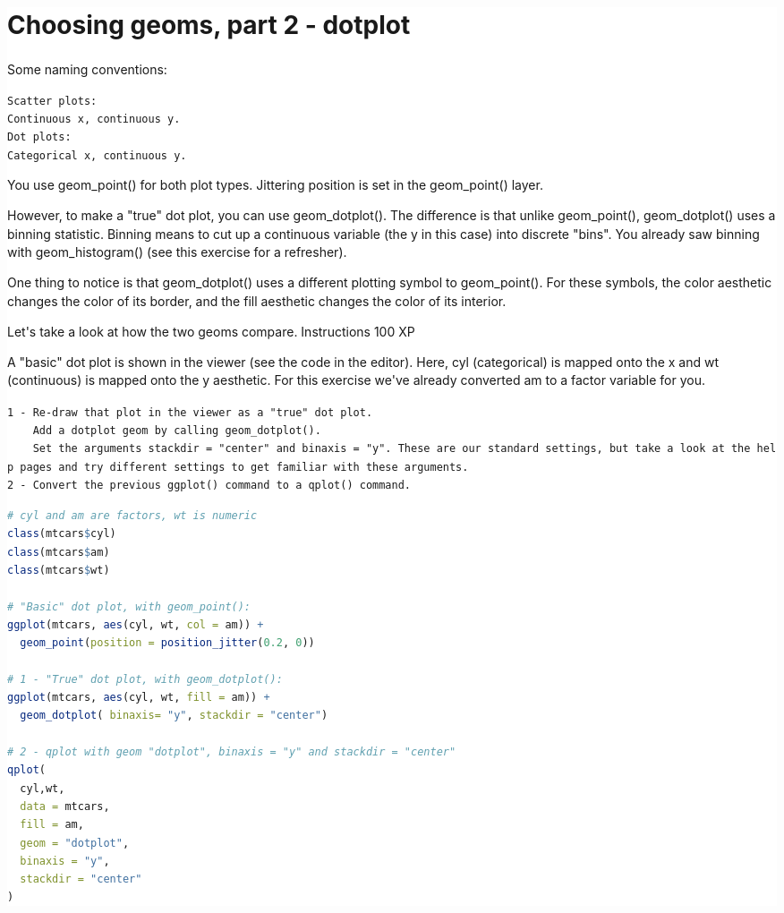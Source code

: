 
# Choosing geoms, part 2 - dotplot

Some naming conventions:

    Scatter plots:
    Continuous x, continuous y.
    Dot plots:
    Categorical x, continuous y.

You use geom_point() for both plot types. Jittering position is set in the geom_point() layer.

However, to make a "true" dot plot, you can use geom_dotplot(). The difference is that unlike geom_point(), geom_dotplot() uses a binning statistic. Binning means to cut up a continuous variable (the y in this case) into discrete "bins". You already saw binning with geom_histogram() (see this exercise for a refresher).

One thing to notice is that geom_dotplot() uses a different plotting symbol to geom_point(). For these symbols, the color aesthetic changes the color of its border, and the fill aesthetic changes the color of its interior.

Let's take a look at how the two geoms compare.
Instructions
100 XP

A "basic" dot plot is shown in the viewer (see the code in the editor). Here, cyl (categorical) is mapped onto the x and wt (continuous) is mapped onto the y aesthetic. For this exercise we've already converted am to a factor variable for you.

    1 - Re-draw that plot in the viewer as a "true" dot plot.
        Add a dotplot geom by calling geom_dotplot().
        Set the arguments stackdir = "center" and binaxis = "y". These are our standard settings, but take a look at the help pages and try different settings to get familiar with these arguments.
    2 - Convert the previous ggplot() command to a qplot() command.
```R
# cyl and am are factors, wt is numeric
class(mtcars$cyl)
class(mtcars$am)
class(mtcars$wt)

# "Basic" dot plot, with geom_point():
ggplot(mtcars, aes(cyl, wt, col = am)) +
  geom_point(position = position_jitter(0.2, 0))

# 1 - "True" dot plot, with geom_dotplot():
ggplot(mtcars, aes(cyl, wt, fill = am)) +
  geom_dotplot( binaxis= "y", stackdir = "center")

# 2 - qplot with geom "dotplot", binaxis = "y" and stackdir = "center"
qplot(
  cyl,wt,
  data = mtcars,
  fill = am,
  geom = "dotplot",
  binaxis = "y",
  stackdir = "center"
)
```
